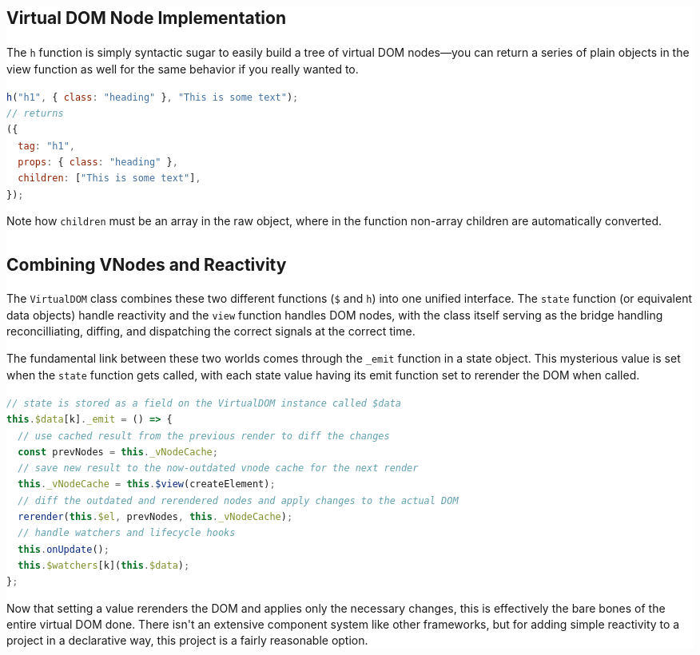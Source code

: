 ## Virtual DOM Node Implementation

The `h` function is simply syntactic sugar to easily build a tree of virtual DOM nodes—you can return a series of plain objects in the view function as well for the same behavior if you really wanted to.

```js
h("h1", { class: "heading" }, "This is some text");
// returns
({
  tag: "h1",
  props: { class: "heading" },
  children: ["This is some text"],
});
```

Note how `children` must be an array in the raw object, where in the function non-array children are automatically converted.

## Combining VNodes and Reactivity

The `VirtualDOM` class combines these two different functions (`$` and `h`) into one unified interface. The `state` function (or equivalent data objects) handle reactivity and the `view` function handles DOM nodes, with the class itself serving as the bridge handling reconcilliating, diffing, and dispatching the correct signals at the correct time.

The fundamental link between these two worlds comes through the `_emit` function in a state object. This mysterious value is set when the `state` function gets called, with each state value having its emit function set to rerender the DOM when called.

```js
// state is stored as a field on the VirtualDOM instance called $data
this.$data[k]._emit = () => {
  // use cached result from the previous render to diff the changes
  const prevNodes = this._vNodeCache;
  // save new result to the now-outdated vnode cache for the next render
  this._vNodeCache = this.$view(createElement);
  // diff the outdated and rerendered nodes and apply changes to the actual DOM
  rerender(this.$el, prevNodes, this._vNodeCache);
  // handle watchers and lifecycle hooks
  this.onUpdate();
  this.$watchers[k](this.$data);
};
```

Now that setting a value rerenders the DOM and applies only the necessary changes, this is effectively the bare bones of the entire virtual DOM done. There isn't an extensive component system like other frameworks, but for adding simple reactivity to a project in a declarative way, this project is a fairly reasonable option.
